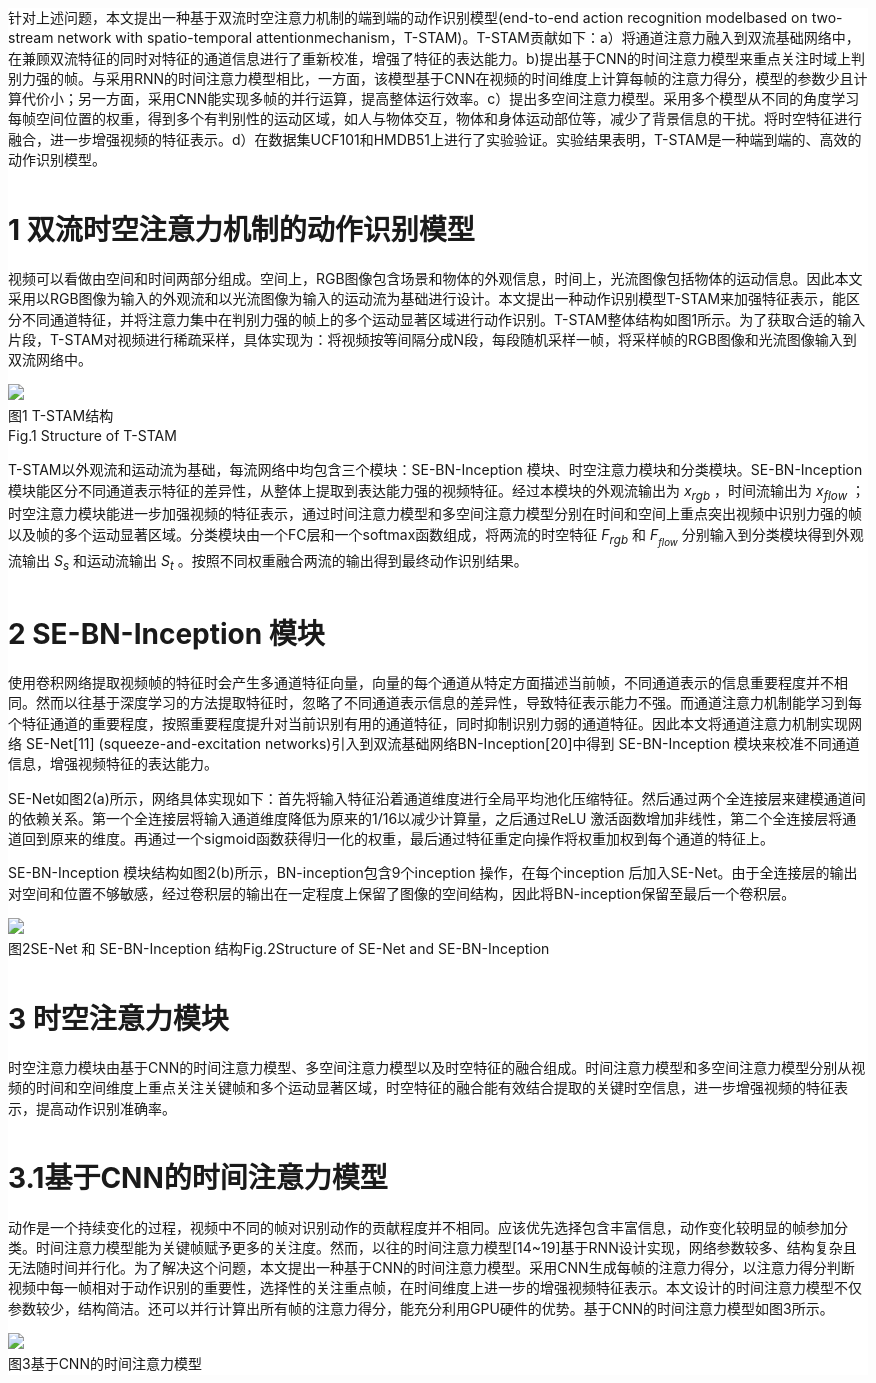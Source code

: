 针对上述问题，本文提出一种基于双流时空注意力机制的端到端的动作识别模型(end-to-end action recognition modelbased on two-stream network with spatio-temporal attentionmechanism，T-STAM)。T-STAM贡献如下：a）将通道注意力融入到双流基础网络中，在兼顾双流特征的同时对特征的通道信息进行了重新校准，增强了特征的表达能力。b)提出基于CNN的时间注意力模型来重点关注时域上判别力强的帧。与采用RNN的时间注意力模型相比，一方面，该模型基于CNN在视频的时间维度上计算每帧的注意力得分，模型的参数少且计算代价小；另一方面，采用CNN能实现多帧的并行运算，提高整体运行效率。c）提出多空间注意力模型。采用多个模型从不同的角度学习每帧空间位置的权重，得到多个有判别性的运动区域，如人与物体交互，物体和身体运动部位等，减少了背景信息的干扰。将时空特征进行融合，进一步增强视频的特征表示。d）在数据集UCF101和HMDB51上进行了实验验证。实验结果表明，T-STAM是一种端到端的、高效的动作识别模型。

# 1 双流时空注意力机制的动作识别模型

视频可以看做由空间和时间两部分组成。空间上，RGB图像包含场景和物体的外观信息，时间上，光流图像包括物体的运动信息。因此本文采用以RGB图像为输入的外观流和以光流图像为输入的运动流为基础进行设计。本文提出一种动作识别模型T-STAM来加强特征表示，能区分不同通道特征，并将注意力集中在判别力强的帧上的多个运动显著区域进行动作识别。T-STAM整体结构如图1所示。为了获取合适的输入片段，T-STAM对视频进行稀疏采样，具体实现为：将视频按等间隔分成N段，每段随机采样一帧，将采样帧的RGB图像和光流图像输入到双流网络中。

![](images/edcb732f677014ede520cedcb44cce882aa205de81aa3e7833a423eb89815f52.jpg)  
图1 T-STAM结构  
Fig.1 Structure of T-STAM

T-STAM以外观流和运动流为基础，每流网络中均包含三个模块：SE-BN-Inception 模块、时空注意力模块和分类模块。SE-BN-Inception模块能区分不同通道表示特征的差异性，从整体上提取到表达能力强的视频特征。经过本模块的外观流输出为 $x _ { r g b }$ ，时间流输出为 $x _ { f l o w }$ ；时空注意力模块能进一步加强视频的特征表示，通过时间注意力模型和多空间注意力模型分别在时间和空间上重点突出视频中识别力强的帧以及帧的多个运动显著区域。分类模块由一个FC层和一个softmax函数组成，将两流的时空特征 $F _ { r g b }$ 和 $F _ { _ { f l o w } }$ 分别输入到分类模块得到外观流输出 $S _ { s }$ 和运动流输出 $S _ { t }$ 。按照不同权重融合两流的输出得到最终动作识别结果。

# 2 SE-BN-Inception 模块

使用卷积网络提取视频帧的特征时会产生多通道特征向量，向量的每个通道从特定方面描述当前帧，不同通道表示的信息重要程度并不相同。然而以往基于深度学习的方法提取特征时，忽略了不同通道表示信息的差异性，导致特征表示能力不强。而通道注意力机制能学习到每个特征通道的重要程度，按照重要程度提升对当前识别有用的通道特征，同时抑制识别力弱的通道特征。因此本文将通道注意力机制实现网络 SE-Net[11] (squeeze-and-excitation networks)引入到双流基础网络BN-Inception[20]中得到 SE-BN-Inception 模块来校准不同通道信息，增强视频特征的表达能力。

SE-Net如图2(a)所示，网络具体实现如下：首先将输入特征沿着通道维度进行全局平均池化压缩特征。然后通过两个全连接层来建模通道间的依赖关系。第一个全连接层将输入通道维度降低为原来的1/16以减少计算量，之后通过ReLU 激活函数增加非线性，第二个全连接层将通道回到原来的维度。再通过一个sigmoid函数获得归一化的权重，最后通过特征重定向操作将权重加权到每个通道的特征上。

SE-BN-Inception 模块结构如图2(b)所示，BN-inception包含9个inception 操作，在每个inception 后加入SE-Net。由于全连接层的输出对空间和位置不够敏感，经过卷积层的输出在一定程度上保留了图像的空间结构，因此将BN-inception保留至最后一个卷积层。

![](images/025e545c1b3330d8d707f88db539d1930fd3c684974f404cf0309d0c34c7a583.jpg)  
图2SE-Net 和 SE-BN-Inception 结构Fig.2Structure of SE-Net and SE-BN-Inception

# 3 时空注意力模块

时空注意力模块由基于CNN的时间注意力模型、多空间注意力模型以及时空特征的融合组成。时间注意力模型和多空间注意力模型分别从视频的时间和空间维度上重点关注关键帧和多个运动显著区域，时空特征的融合能有效结合提取的关键时空信息，进一步增强视频的特征表示，提高动作识别准确率。

# 3.1基于CNN的时间注意力模型

动作是一个持续变化的过程，视频中不同的帧对识别动作的贡献程度并不相同。应该优先选择包含丰富信息，动作变化较明显的帧参加分类。时间注意力模型能为关键帧赋予更多的关注度。然而，以往的时间注意力模型[14\~19]基于RNN设计实现，网络参数较多、结构复杂且无法随时间并行化。为了解决这个问题，本文提出一种基于CNN的时间注意力模型。采用CNN生成每帧的注意力得分，以注意力得分判断视频中每一帧相对于动作识别的重要性，选择性的关注重点帧，在时间维度上进一步的增强视频特征表示。本文设计的时间注意力模型不仅参数较少，结构简洁。还可以并行计算出所有帧的注意力得分，能充分利用GPU硬件的优势。基于CNN的时间注意力模型如图3所示。

![](images/dfb3119304321bdf7a9cb135b0c4d42c924c61258c73ee7caca9efeeede93214.jpg)  
图3基于CNN的时间注意力模型
